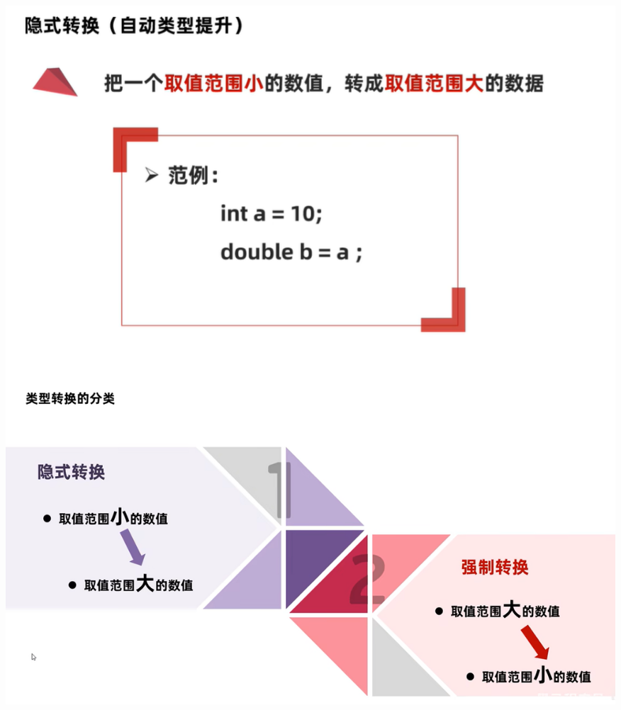 ![Clip_2024-07-13_17-03-20](./assets/Clip_2024-07-13_17-03-20.png)

![image-20241024193236519](./assets/image-20241024193236519.png)
